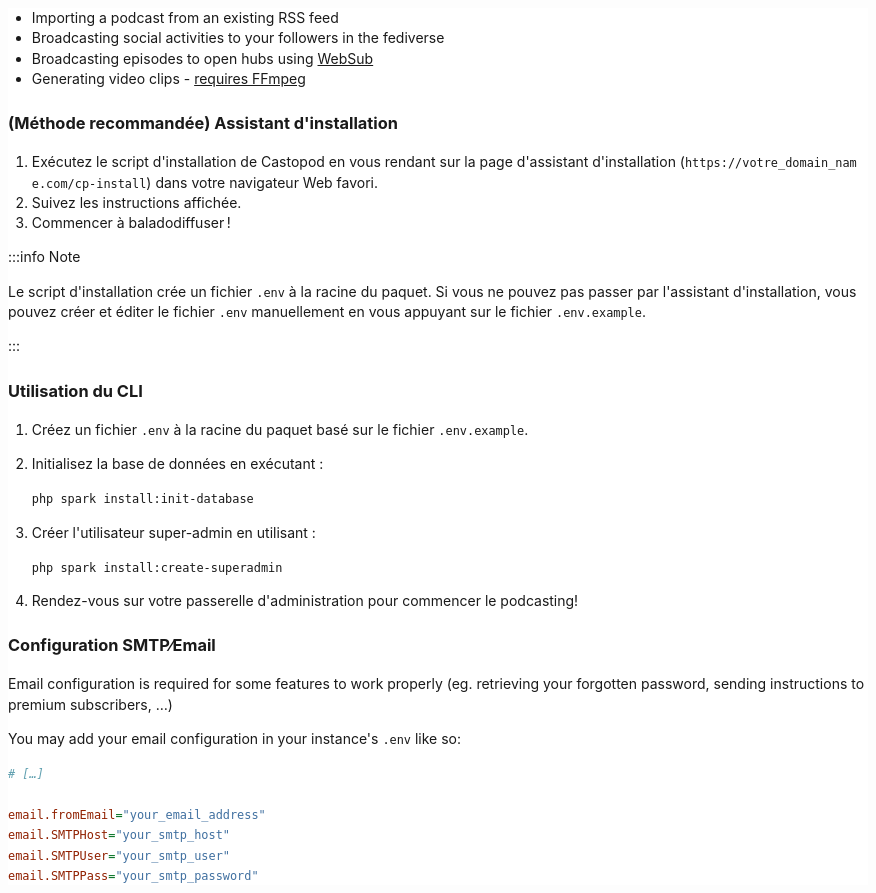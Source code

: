    - Importing a podcast from an existing RSS feed
   - Broadcasting social activities to your followers in the fediverse
   - Broadcasting episodes to open hubs using
     [WebSub](https://en.wikipedia.org/wiki/WebSub)
   - Generating video clips -
     [requires FFmpeg](#optional-ffmpeg-v418-or-higher-for-video-clips)

### (Méthode recommandée) Assistant d'installation

1. Exécutez le script d'installation de Castopod en vous rendant sur la page
   d'assistant d'installation (`https://votre_domain_name.com/cp-install`) dans
   votre navigateur Web favori.
2. Suivez les instructions affichée.
3. Commencer à baladodiffuser !

:::info Note

Le script d'installation crée un fichier `.env` à la racine du paquet. Si vous
ne pouvez pas passer par l'assistant d'installation, vous pouvez créer et éditer
le fichier `.env` manuellement en vous appuyant sur le fichier `.env.example`.

:::

### Utilisation du CLI

1. Créez un fichier `.env` à la racine du paquet basé sur le fichier
   `.env.example`.
2. Initialisez la base de données en exécutant :

   ```sh
   php spark install:init-database
   ```

3. Créer l'utilisateur super-admin en utilisant :

   ```sh
   php spark install:create-superadmin
   ```

4. Rendez-vous sur votre passerelle d'administration pour commencer le
   podcasting!

### Configuration SMTP∕Email

Email configuration is required for some features to work properly (eg.
retrieving your forgotten password, sending instructions to premium subscribers,
…)

You may add your email configuration in your instance's `.env` like so:

```ini
# […]

email.fromEmail="your_email_address"
email.SMTPHost="your_smtp_host"
email.SMTPUser="your_smtp_user"
email.SMTPPass="your_smtp_password"
```
